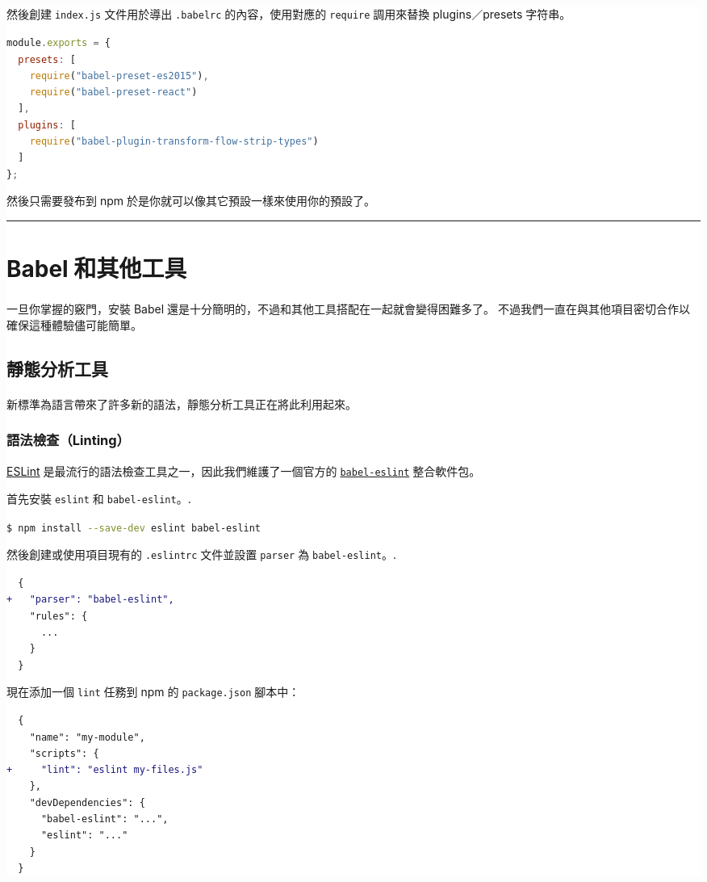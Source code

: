 然後創建 `index.js` 文件用於導出 `.babelrc` 的內容，使用對應的 `require` 調用來替換 plugins／presets 字符串。

```js
module.exports = {
  presets: [
    require("babel-preset-es2015"),
    require("babel-preset-react")
  ],
  plugins: [
    require("babel-plugin-transform-flow-strip-types")
  ]
};
```

然後只需要發布到 npm 於是你就可以像其它預設一樣來使用你的預設了。

* * *

# <a id="toc-babel-and-other-tools"></a>Babel 和其他工具

一旦你掌握的竅門，安裝 Babel 還是十分簡明的，不過和其他工具搭配在一起就會變得困難多了。 不過我們一直在與其他項目密切合作以確保這種體驗儘可能簡單。

## <a id="toc-static-analysis-tools"></a>靜態分析工具

新標準為語言帶來了許多新的語法，靜態分析工具正在將此利用起來。

### <a id="toc-linting"></a>語法檢查（Linting）

[ESLint](http://eslint.org) 是最流行的語法檢查工具之一，因此我們維護了一個官方的 [`babel-eslint`](https://github.com/babel/babel-eslint) 整合軟件包。

首先安裝 `eslint` 和 `babel-eslint`。.

```sh
$ npm install --save-dev eslint babel-eslint
```

然後創建或使用項目現有的 `.eslintrc` 文件並設置 `parser` 為 `babel-eslint`。.

```diff
  {
+   "parser": "babel-eslint",
    "rules": {
      ...
    }
  }
```

現在添加一個 `lint` 任務到 npm 的 `package.json` 腳本中：

```diff
  {
    "name": "my-module",
    "scripts": {
+     "lint": "eslint my-files.js"
    },
    "devDependencies": {
      "babel-eslint": "...",
      "eslint": "..."
    }
  }
```
